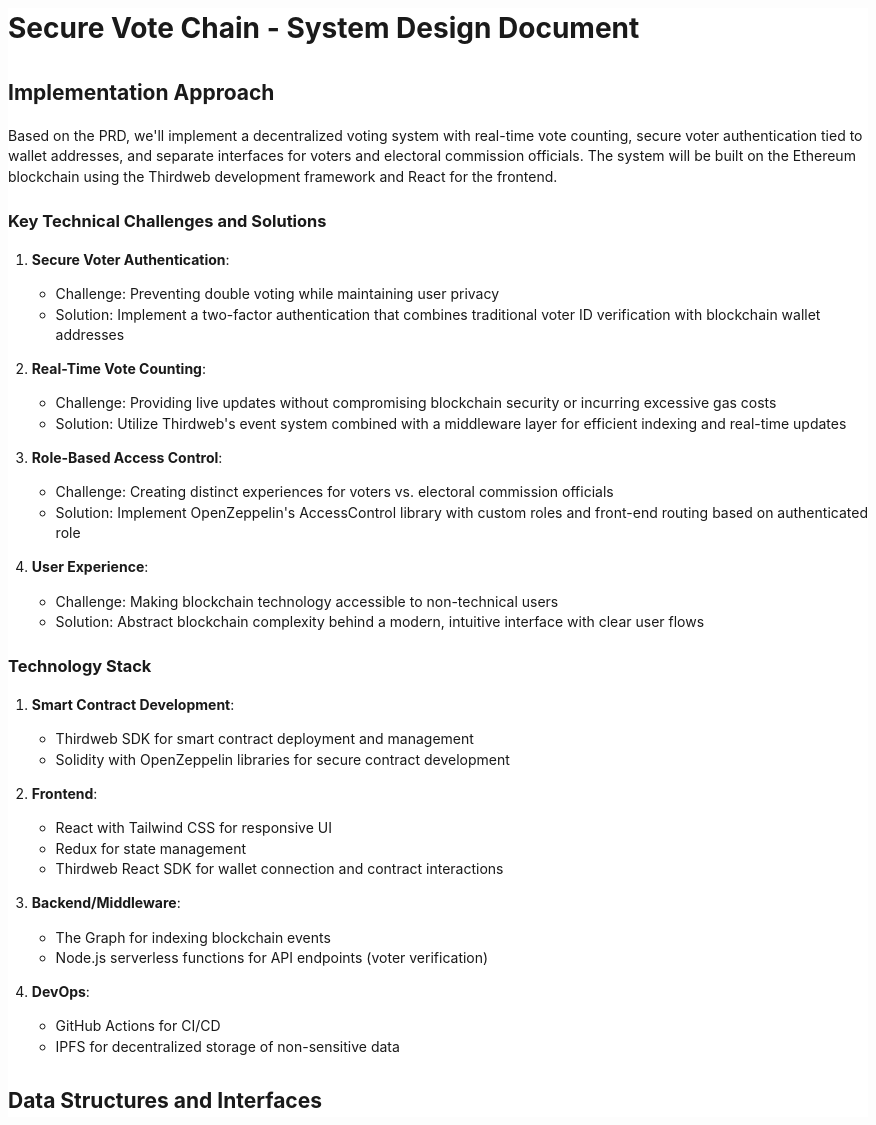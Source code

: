 # Secure Vote Chain - System Design Document

## Implementation Approach

Based on the PRD, we'll implement a decentralized voting system with real-time vote counting, secure voter authentication tied to wallet addresses, and separate interfaces for voters and electoral commission officials. The system will be built on the Ethereum blockchain using the Thirdweb development framework and React for the frontend.

### Key Technical Challenges and Solutions

1. **Secure Voter Authentication**:
   - Challenge: Preventing double voting while maintaining user privacy
   - Solution: Implement a two-factor authentication that combines traditional voter ID verification with blockchain wallet addresses

2. **Real-Time Vote Counting**:
   - Challenge: Providing live updates without compromising blockchain security or incurring excessive gas costs
   - Solution: Utilize Thirdweb's event system combined with a middleware layer for efficient indexing and real-time updates

3. **Role-Based Access Control**:
   - Challenge: Creating distinct experiences for voters vs. electoral commission officials
   - Solution: Implement OpenZeppelin's AccessControl library with custom roles and front-end routing based on authenticated role

4. **User Experience**:
   - Challenge: Making blockchain technology accessible to non-technical users
   - Solution: Abstract blockchain complexity behind a modern, intuitive interface with clear user flows

### Technology Stack

1. **Smart Contract Development**:
   - Thirdweb SDK for smart contract deployment and management
   - Solidity with OpenZeppelin libraries for secure contract development

2. **Frontend**:
   - React with Tailwind CSS for responsive UI
   - Redux for state management
   - Thirdweb React SDK for wallet connection and contract interactions

3. **Backend/Middleware**:
   - The Graph for indexing blockchain events
   - Node.js serverless functions for API endpoints (voter verification)

4. **DevOps**:
   - GitHub Actions for CI/CD
   - IPFS for decentralized storage of non-sensitive data

## Data Structures and Interfaces
